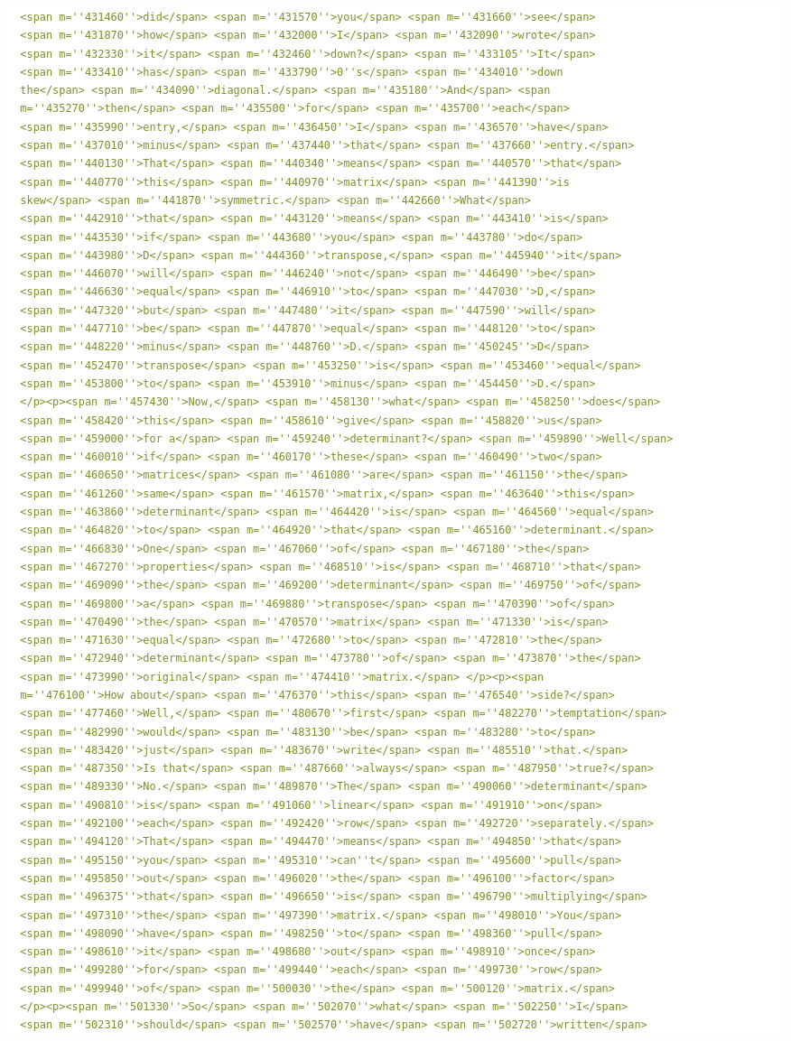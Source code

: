 ```yaml
  <span m=''431460''>did</span> <span m=''431570''>you</span> <span m=''431660''>see</span>
  <span m=''431870''>how</span> <span m=''432000''>I</span> <span m=''432090''>wrote</span>
  <span m=''432330''>it</span> <span m=''432460''>down?</span> <span m=''433105''>It</span>
  <span m=''433410''>has</span> <span m=''433790''>0''s</span> <span m=''434010''>down
  the</span> <span m=''434090''>diagonal.</span> <span m=''435180''>And</span> <span
  m=''435270''>then</span> <span m=''435500''>for</span> <span m=''435700''>each</span>
  <span m=''435990''>entry,</span> <span m=''436450''>I</span> <span m=''436570''>have</span>
  <span m=''437010''>minus</span> <span m=''437440''>that</span> <span m=''437660''>entry.</span>
  <span m=''440130''>That</span> <span m=''440340''>means</span> <span m=''440570''>that</span>
  <span m=''440770''>this</span> <span m=''440970''>matrix</span> <span m=''441390''>is
  skew</span> <span m=''441870''>symmetric.</span> <span m=''442660''>What</span>
  <span m=''442910''>that</span> <span m=''443120''>means</span> <span m=''443410''>is</span>
  <span m=''443530''>if</span> <span m=''443680''>you</span> <span m=''443780''>do</span>
  <span m=''443980''>D</span> <span m=''444360''>transpose,</span> <span m=''445940''>it</span>
  <span m=''446070''>will</span> <span m=''446240''>not</span> <span m=''446490''>be</span>
  <span m=''446630''>equal</span> <span m=''446910''>to</span> <span m=''447030''>D,</span>
  <span m=''447320''>but</span> <span m=''447480''>it</span> <span m=''447590''>will</span>
  <span m=''447710''>be</span> <span m=''447870''>equal</span> <span m=''448120''>to</span>
  <span m=''448220''>minus</span> <span m=''448760''>D.</span> <span m=''450245''>D</span>
  <span m=''452470''>transpose</span> <span m=''453250''>is</span> <span m=''453460''>equal</span>
  <span m=''453800''>to</span> <span m=''453910''>minus</span> <span m=''454450''>D.</span>
  </p><p><span m=''457430''>Now,</span> <span m=''458130''>what</span> <span m=''458250''>does</span>
  <span m=''458420''>this</span> <span m=''458610''>give</span> <span m=''458820''>us</span>
  <span m=''459000''>for a</span> <span m=''459240''>determinant?</span> <span m=''459890''>Well</span>
  <span m=''460010''>if</span> <span m=''460170''>these</span> <span m=''460490''>two</span>
  <span m=''460650''>matrices</span> <span m=''461080''>are</span> <span m=''461150''>the</span>
  <span m=''461260''>same</span> <span m=''461570''>matrix,</span> <span m=''463640''>this</span>
  <span m=''463860''>determinant</span> <span m=''464420''>is</span> <span m=''464560''>equal</span>
  <span m=''464820''>to</span> <span m=''464920''>that</span> <span m=''465160''>determinant.</span>
  <span m=''466830''>One</span> <span m=''467060''>of</span> <span m=''467180''>the</span>
  <span m=''467270''>properties</span> <span m=''468510''>is</span> <span m=''468710''>that</span>
  <span m=''469090''>the</span> <span m=''469200''>determinant</span> <span m=''469750''>of</span>
  <span m=''469800''>a</span> <span m=''469880''>transpose</span> <span m=''470390''>of</span>
  <span m=''470490''>the</span> <span m=''470570''>matrix</span> <span m=''471330''>is</span>
  <span m=''471630''>equal</span> <span m=''472680''>to</span> <span m=''472810''>the</span>
  <span m=''472940''>determinant</span> <span m=''473780''>of</span> <span m=''473870''>the</span>
  <span m=''473990''>original</span> <span m=''474410''>matrix.</span> </p><p><span
  m=''476100''>How about</span> <span m=''476370''>this</span> <span m=''476540''>side?</span>
  <span m=''477460''>Well,</span> <span m=''480670''>first</span> <span m=''482270''>temptation</span>
  <span m=''482990''>would</span> <span m=''483130''>be</span> <span m=''483280''>to</span>
  <span m=''483420''>just</span> <span m=''483670''>write</span> <span m=''485510''>that.</span>
  <span m=''487350''>Is that</span> <span m=''487660''>always</span> <span m=''487950''>true?</span>
  <span m=''489330''>No.</span> <span m=''489870''>The</span> <span m=''490060''>determinant</span>
  <span m=''490810''>is</span> <span m=''491060''>linear</span> <span m=''491910''>on</span>
  <span m=''492100''>each</span> <span m=''492420''>row</span> <span m=''492720''>separately.</span>
  <span m=''494120''>That</span> <span m=''494470''>means</span> <span m=''494850''>that</span>
  <span m=''495150''>you</span> <span m=''495310''>can''t</span> <span m=''495600''>pull</span>
  <span m=''495850''>out</span> <span m=''496020''>the</span> <span m=''496100''>factor</span>
  <span m=''496375''>that</span> <span m=''496650''>is</span> <span m=''496790''>multiplying</span>
  <span m=''497310''>the</span> <span m=''497390''>matrix.</span> <span m=''498010''>You</span>
  <span m=''498090''>have</span> <span m=''498250''>to</span> <span m=''498360''>pull</span>
  <span m=''498610''>it</span> <span m=''498680''>out</span> <span m=''498910''>once</span>
  <span m=''499280''>for</span> <span m=''499440''>each</span> <span m=''499730''>row</span>
  <span m=''499940''>of</span> <span m=''500030''>the</span> <span m=''500120''>matrix.</span>
  </p><p><span m=''501330''>So</span> <span m=''502070''>what</span> <span m=''502250''>I</span>
  <span m=''502310''>should</span> <span m=''502570''>have</span> <span m=''502720''>written</span>
```
